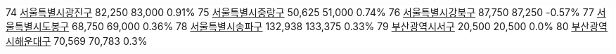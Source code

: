   <tr class="item">
    <td>74</td>
    <td><a href="/apt/서울특별시광진구">서울특별시광진구</a></td>
    <td>82,250</td>
    <td>83,000</td>
    <td>0.91%</td>
  </tr>

  <tr class="item">
    <td>75</td>
    <td><a href="/apt/서울특별시중랑구">서울특별시중랑구</a></td>
    <td>50,625</td>
    <td>51,000</td>
    <td>0.74%</td>
  </tr>

  <tr class="item">
    <td>76</td>
    <td><a href="/apt/서울특별시강북구">서울특별시강북구</a></td>
    <td>87,750</td>
    <td>87,250</td>
    <td>-0.57%</td>
  </tr>

  <tr class="item">
    <td>77</td>
    <td><a href="/apt/서울특별시도봉구">서울특별시도봉구</a></td>
    <td>68,750</td>
    <td>69,000</td>
    <td>0.36%</td>
  </tr>

  <tr class="item">
    <td>78</td>
    <td><a href="/apt/서울특별시송파구">서울특별시송파구</a></td>
    <td>132,938</td>
    <td>133,375</td>
    <td>0.33%</td>
  </tr>

  <tr class="item">
    <td>79</td>
    <td><a href="/apt/부산광역시서구">부산광역시서구</a></td>
    <td>20,500</td>
    <td>20,500</td>
    <td>0.0%</td>
  </tr>

  <tr class="item">
    <td>80</td>
    <td><a href="/apt/부산광역시해운대구">부산광역시해운대구</a></td>
    <td>70,569</td>
    <td>70,783</td>
    <td>0.3%</td>
  </tr>
